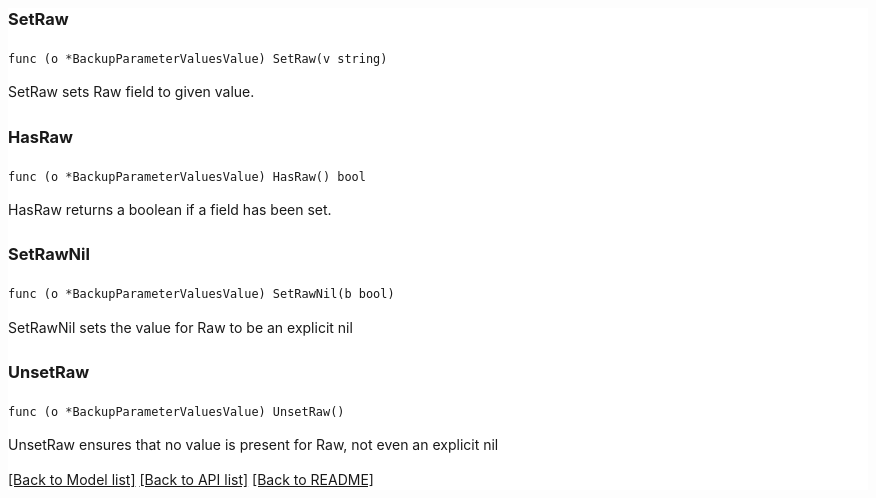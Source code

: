 ### SetRaw

`func (o *BackupParameterValuesValue) SetRaw(v string)`

SetRaw sets Raw field to given value.

### HasRaw

`func (o *BackupParameterValuesValue) HasRaw() bool`

HasRaw returns a boolean if a field has been set.

### SetRawNil

`func (o *BackupParameterValuesValue) SetRawNil(b bool)`

 SetRawNil sets the value for Raw to be an explicit nil

### UnsetRaw
`func (o *BackupParameterValuesValue) UnsetRaw()`

UnsetRaw ensures that no value is present for Raw, not even an explicit nil

[[Back to Model list]](../README.md#documentation-for-models) [[Back to API list]](../README.md#documentation-for-api-endpoints) [[Back to README]](../README.md)


